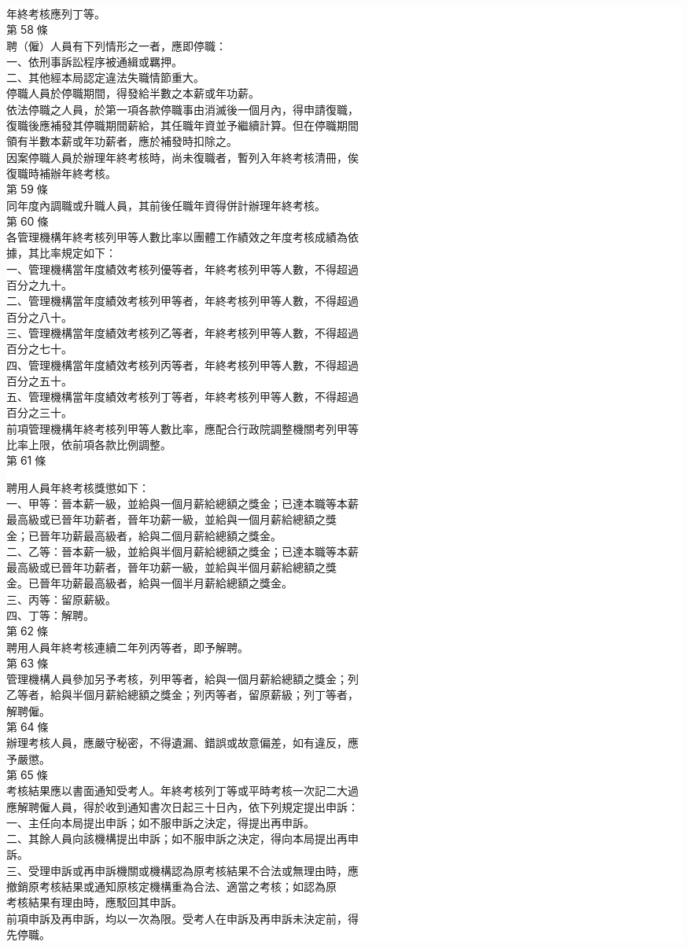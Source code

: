 
年終考核應列丁等。  
第 58 條  
聘（僱）人員有下列情形之一者，應即停職：  
一、依刑事訴訟程序被通緝或羈押。  
二、其他經本局認定違法失職情節重大。  
停職人員於停職期間，得發給半數之本薪或年功薪。  
依法停職之人員，於第一項各款停職事由消滅後一個月內，得申請復職，  
復職後應補發其停職期間薪給，其任職年資並予繼續計算。但在停職期間  
領有半數本薪或年功薪者，應於補發時扣除之。  
因案停職人員於辦理年終考核時，尚未復職者，暫列入年終考核清冊，俟  
復職時補辦年終考核。  
第 59 條  
同年度內調職或升職人員，其前後任職年資得併計辦理年終考核。  
第 60 條  
各管理機構年終考核列甲等人數比率以團體工作績效之年度考核成績為依  
據，其比率規定如下：  
一、管理機構當年度績效考核列優等者，年終考核列甲等人數，不得超過  
百分之九十。  
二、管理機構當年度績效考核列甲等者，年終考核列甲等人數，不得超過  
百分之八十。  
三、管理機構當年度績效考核列乙等者，年終考核列甲等人數，不得超過  
百分之七十。  
四、管理機構當年度績效考核列丙等者，年終考核列甲等人數，不得超過  
百分之五十。  
五、管理機構當年度績效考核列丁等者，年終考核列甲等人數，不得超過  
百分之三十。  
前項管理機構年終考核列甲等人數比率，應配合行政院調整機關考列甲等  
比率上限，依前項各款比例調整。  
第 61 條  


聘用人員年終考核獎懲如下：  
一、甲等：晉本薪一級，並給與一個月薪給總額之獎金；已達本職等本薪  
最高級或已晉年功薪者，晉年功薪一級，並給與一個月薪給總額之獎  
金；已晉年功薪最高級者，給與二個月薪給總額之獎金。  
二、乙等：晉本薪一級，並給與半個月薪給總額之獎金；已達本職等本薪  
最高級或已晉年功薪者，晉年功薪一級，並給與半個月薪給總額之獎  
金。已晉年功薪最高級者，給與一個半月薪給總額之獎金。  
三、丙等：留原薪級。  
四、丁等：解聘。  
第 62 條  
聘用人員年終考核連續二年列丙等者，即予解聘。  
第 63 條  
管理機構人員參加另予考核，列甲等者，給與一個月薪給總額之獎金；列  
乙等者，給與半個月薪給總額之獎金；列丙等者，留原薪級；列丁等者，  
解聘僱。  
第 64 條  
辦理考核人員，應嚴守秘密，不得遺漏、錯誤或故意偏差，如有違反，應  
予嚴懲。  
第 65 條  
考核結果應以書面通知受考人。年終考核列丁等或平時考核一次記二大過  
應解聘僱人員，得於收到通知書次日起三十日內，依下列規定提出申訴：  
一、主任向本局提出申訴；如不服申訴之決定，得提出再申訴。  
二、其餘人員向該機構提出申訴；如不服申訴之決定，得向本局提出再申  
訴。  
三、受理申訴或再申訴機關或機構認為原考核結果不合法或無理由時，應  
撤銷原考核結果或通知原核定機構重為合法、適當之考核；如認為原  
考核結果有理由時，應駁回其申訴。  
前項申訴及再申訴，均以一次為限。受考人在申訴及再申訴未決定前，得  
先停職。  
